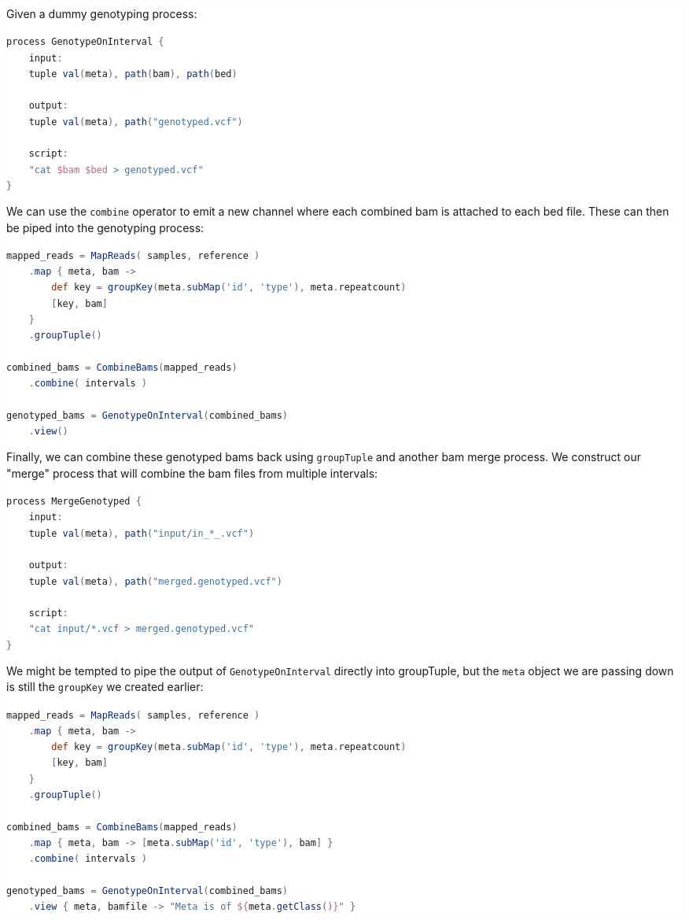 Given a dummy genotyping process:

```groovy linenums="24"
process GenotypeOnInterval {
    input:
    tuple val(meta), path(bam), path(bed)

    output:
    tuple val(meta), path("genotyped.vcf")

    script:
    "cat $bam $bed > genotyped.vcf"
}
```

We can use the `combine` operator to emit a new channel where each combined bam is attached to each bed file. These can then be piped into the genotyping process:

```groovy linenums="60" hl_lines="9"
mapped_reads = MapReads( samples, reference )
    .map { meta, bam ->
        def key = groupKey(meta.subMap('id', 'type'), meta.repeatcount)
        [key, bam]
    }
    .groupTuple()

combined_bams = CombineBams(mapped_reads)
    .combine( intervals )

genotyped_bams = GenotypeOnInterval(combined_bams)
    .view()
```

Finally, we can combine these genotyped bams back using `groupTuple` and another bam merge process. We construct our "merge" process that will combine the bam files from multiple intervals:

```groovy linenums="35"
process MergeGenotyped {
    input:
    tuple val(meta), path("input/in_*_.vcf")

    output:
    tuple val(meta), path("merged.genotyped.vcf")

    script:
    "cat input/*.vcf > merged.genotyped.vcf"
}
```

We might be tempted to pipe the output of `GenotypeOnInterval` directly into groupTuple, but the `meta` object we are passing down is still the `groupKey` we created earlier:

```groovy linenums="71" hl_lines="13"
mapped_reads = MapReads( samples, reference )
    .map { meta, bam ->
        def key = groupKey(meta.subMap('id', 'type'), meta.repeatcount)
        [key, bam]
    }
    .groupTuple()

combined_bams = CombineBams(mapped_reads)
    .map { meta, bam -> [meta.subMap('id', 'type'), bam] }
    .combine( intervals )

genotyped_bams = GenotypeOnInterval(combined_bams)
    .view { meta, bamfile -> "Meta is of ${meta.getClass()}" }
```

